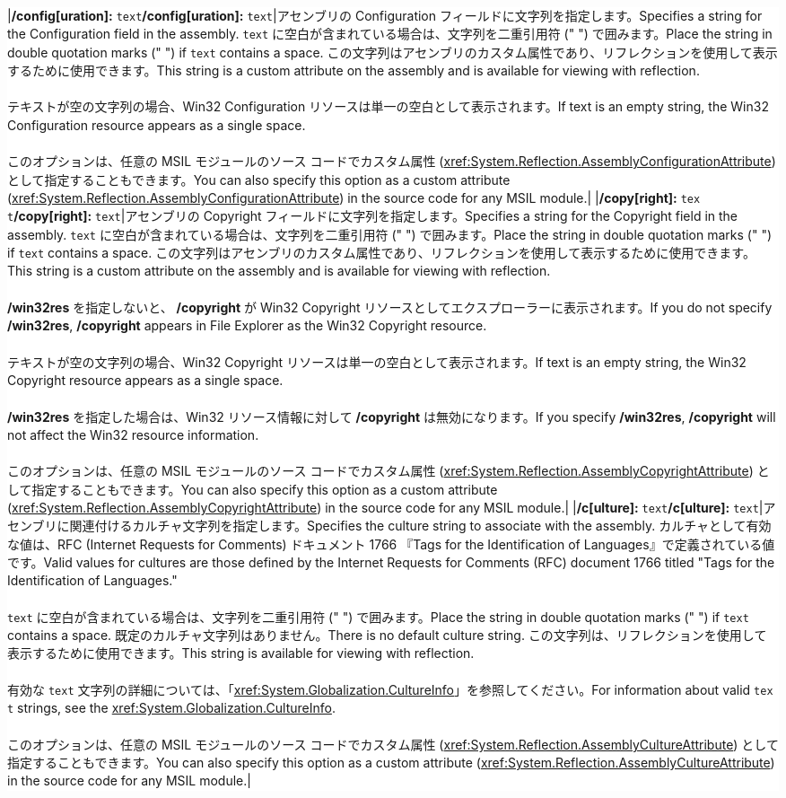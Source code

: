 |<span data-ttu-id="f2b3d-170">**/config[uration]:** `text`</span><span class="sxs-lookup"><span data-stu-id="f2b3d-170">**/config[uration]:** `text`</span></span>|<span data-ttu-id="f2b3d-171">アセンブリの Configuration フィールドに文字列を指定します。</span><span class="sxs-lookup"><span data-stu-id="f2b3d-171">Specifies a string for the Configuration field in the assembly.</span></span> <span data-ttu-id="f2b3d-172">`text` に空白が含まれている場合は、文字列を二重引用符 (" ") で囲みます。</span><span class="sxs-lookup"><span data-stu-id="f2b3d-172">Place the string in double quotation marks (" ") if `text` contains a space.</span></span> <span data-ttu-id="f2b3d-173">この文字列はアセンブリのカスタム属性であり、リフレクションを使用して表示するために使用できます。</span><span class="sxs-lookup"><span data-stu-id="f2b3d-173">This string is a custom attribute on the assembly and is available for viewing with reflection.</span></span><br /><br /> <span data-ttu-id="f2b3d-174">テキストが空の文字列の場合、Win32 Configuration リソースは単一の空白として表示されます。</span><span class="sxs-lookup"><span data-stu-id="f2b3d-174">If text is an empty string, the Win32 Configuration resource appears as a single space.</span></span><br /><br /> <span data-ttu-id="f2b3d-175">このオプションは、任意の MSIL モジュールのソース コードでカスタム属性 (<xref:System.Reflection.AssemblyConfigurationAttribute>) として指定することもできます。</span><span class="sxs-lookup"><span data-stu-id="f2b3d-175">You can also specify this option as a custom attribute (<xref:System.Reflection.AssemblyConfigurationAttribute>) in the source code for any MSIL module.</span></span>|
|<span data-ttu-id="f2b3d-176">**/copy[right]:** `text`</span><span class="sxs-lookup"><span data-stu-id="f2b3d-176">**/copy[right]:** `text`</span></span>|<span data-ttu-id="f2b3d-177">アセンブリの Copyright フィールドに文字列を指定します。</span><span class="sxs-lookup"><span data-stu-id="f2b3d-177">Specifies a string for the Copyright field in the assembly.</span></span> <span data-ttu-id="f2b3d-178">`text` に空白が含まれている場合は、文字列を二重引用符 (" ") で囲みます。</span><span class="sxs-lookup"><span data-stu-id="f2b3d-178">Place the string in double quotation marks (" ") if `text` contains a space.</span></span> <span data-ttu-id="f2b3d-179">この文字列はアセンブリのカスタム属性であり、リフレクションを使用して表示するために使用できます。</span><span class="sxs-lookup"><span data-stu-id="f2b3d-179">This string is a custom attribute on the assembly and is available for viewing with reflection.</span></span><br /><br /> <span data-ttu-id="f2b3d-180">**/win32res** を指定しないと、 **/copyright** が Win32 Copyright リソースとしてエクスプローラーに表示されます。</span><span class="sxs-lookup"><span data-stu-id="f2b3d-180">If you do not specify **/win32res**, **/copyright** appears in File Explorer as the Win32 Copyright resource.</span></span><br /><br /> <span data-ttu-id="f2b3d-181">テキストが空の文字列の場合、Win32 Copyright リソースは単一の空白として表示されます。</span><span class="sxs-lookup"><span data-stu-id="f2b3d-181">If text is an empty string, the Win32 Copyright resource appears as a single space.</span></span><br /><br /> <span data-ttu-id="f2b3d-182">**/win32res** を指定した場合は、Win32 リソース情報に対して **/copyright** は無効になります。</span><span class="sxs-lookup"><span data-stu-id="f2b3d-182">If you specify **/win32res**, **/copyright** will not affect the Win32 resource information.</span></span><br /><br /> <span data-ttu-id="f2b3d-183">このオプションは、任意の MSIL モジュールのソース コードでカスタム属性 (<xref:System.Reflection.AssemblyCopyrightAttribute>) として指定することもできます。</span><span class="sxs-lookup"><span data-stu-id="f2b3d-183">You can also specify this option as a custom attribute (<xref:System.Reflection.AssemblyCopyrightAttribute>) in the source code for any MSIL module.</span></span>|
|<span data-ttu-id="f2b3d-184">**/c[ulture]:** `text`</span><span class="sxs-lookup"><span data-stu-id="f2b3d-184">**/c[ulture]:** `text`</span></span>|<span data-ttu-id="f2b3d-185">アセンブリに関連付けるカルチャ文字列を指定します。</span><span class="sxs-lookup"><span data-stu-id="f2b3d-185">Specifies the culture string to associate with the assembly.</span></span> <span data-ttu-id="f2b3d-186">カルチャとして有効な値は、RFC (Internet Requests for Comments) ドキュメント 1766 『Tags for the Identification of Languages』で定義されている値です。</span><span class="sxs-lookup"><span data-stu-id="f2b3d-186">Valid values for cultures are those defined by the Internet Requests for Comments (RFC) document 1766 titled "Tags for the Identification of Languages."</span></span><br /><br /> <span data-ttu-id="f2b3d-187">`text` に空白が含まれている場合は、文字列を二重引用符 (" ") で囲みます。</span><span class="sxs-lookup"><span data-stu-id="f2b3d-187">Place the string in double quotation marks (" ") if `text` contains a space.</span></span> <span data-ttu-id="f2b3d-188">既定のカルチャ文字列はありません。</span><span class="sxs-lookup"><span data-stu-id="f2b3d-188">There is no default culture string.</span></span> <span data-ttu-id="f2b3d-189">この文字列は、リフレクションを使用して表示するために使用できます。</span><span class="sxs-lookup"><span data-stu-id="f2b3d-189">This string is available for viewing with reflection.</span></span><br /><br /> <span data-ttu-id="f2b3d-190">有効な `text` 文字列の詳細については、「<xref:System.Globalization.CultureInfo>」を参照してください。</span><span class="sxs-lookup"><span data-stu-id="f2b3d-190">For information about valid `text` strings, see the <xref:System.Globalization.CultureInfo>.</span></span><br /><br /> <span data-ttu-id="f2b3d-191">このオプションは、任意の MSIL モジュールのソース コードでカスタム属性 (<xref:System.Reflection.AssemblyCultureAttribute>) として指定することもできます。</span><span class="sxs-lookup"><span data-stu-id="f2b3d-191">You can also specify this option as a custom attribute (<xref:System.Reflection.AssemblyCultureAttribute>) in the source code for any MSIL module.</span></span>|